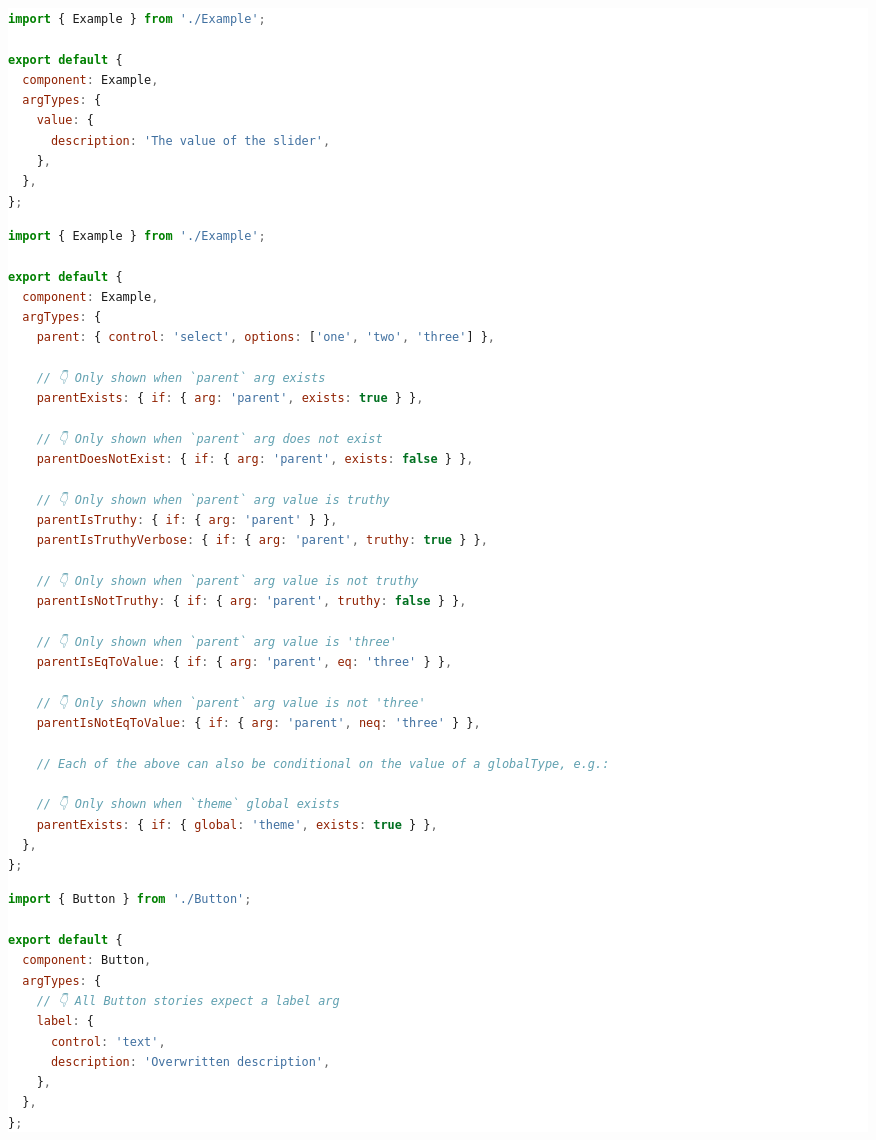 ```js filename="Example.stories.js|jsx" renderer="common" language="js"
import { Example } from './Example';

export default {
  component: Example,
  argTypes: {
    value: {
      description: 'The value of the slider',
    },
  },
};
```

```js filename="Example.stories.js|jsx" renderer="common" language="js"
import { Example } from './Example';

export default {
  component: Example,
  argTypes: {
    parent: { control: 'select', options: ['one', 'two', 'three'] },

    // 👇 Only shown when `parent` arg exists
    parentExists: { if: { arg: 'parent', exists: true } },

    // 👇 Only shown when `parent` arg does not exist
    parentDoesNotExist: { if: { arg: 'parent', exists: false } },

    // 👇 Only shown when `parent` arg value is truthy
    parentIsTruthy: { if: { arg: 'parent' } },
    parentIsTruthyVerbose: { if: { arg: 'parent', truthy: true } },

    // 👇 Only shown when `parent` arg value is not truthy
    parentIsNotTruthy: { if: { arg: 'parent', truthy: false } },

    // 👇 Only shown when `parent` arg value is 'three'
    parentIsEqToValue: { if: { arg: 'parent', eq: 'three' } },

    // 👇 Only shown when `parent` arg value is not 'three'
    parentIsNotEqToValue: { if: { arg: 'parent', neq: 'three' } },

    // Each of the above can also be conditional on the value of a globalType, e.g.:

    // 👇 Only shown when `theme` global exists
    parentExists: { if: { global: 'theme', exists: true } },
  },
};
```

```js filename="Button.stories.js|jsx" renderer="common" language="js"
import { Button } from './Button';

export default {
  component: Button,
  argTypes: {
    // 👇 All Button stories expect a label arg
    label: {
      control: 'text',
      description: 'Overwritten description',
    },
  },
};
```

